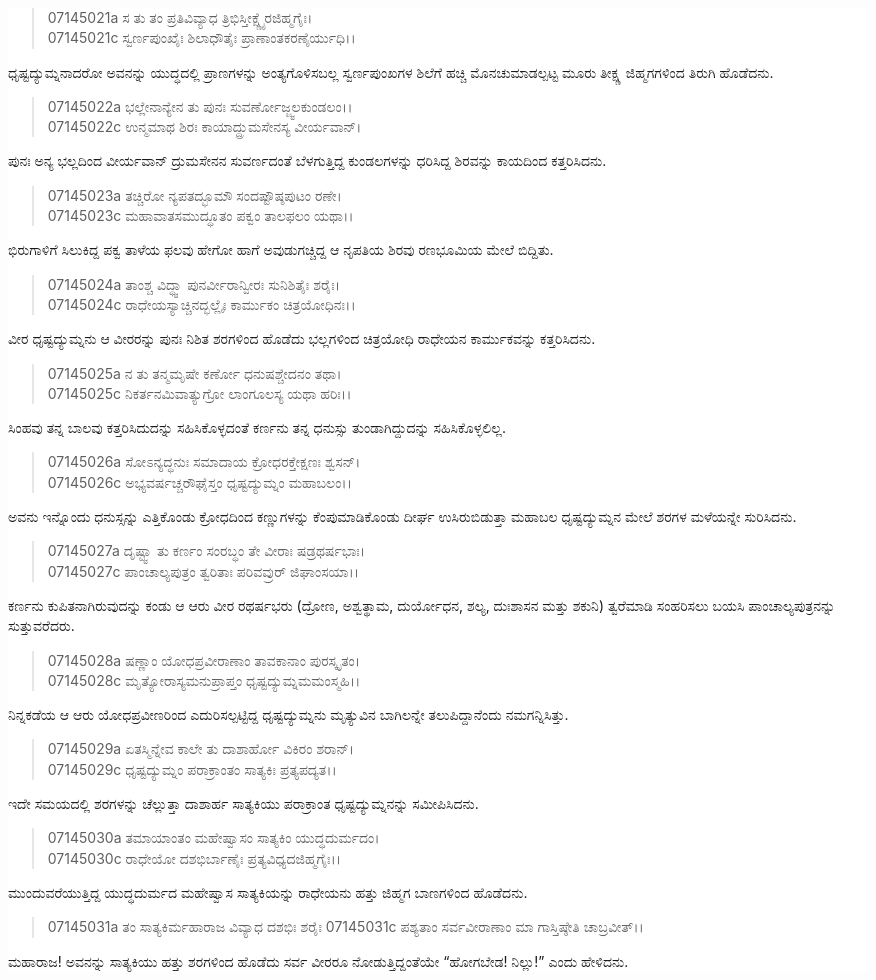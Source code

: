 > 07145021a ಸ ತು ತಂ ಪ್ರತಿವಿವ್ಯಾಧ ತ್ರಿಭಿಸ್ತೀಕ್ಷ್ಣೈರಜಿಹ್ಮಗೈಃ।   
07145021c ಸ್ವರ್ಣಪುಂಖೈಃ ಶಿಲಾಧೌತೈಃ ಪ್ರಾಣಾಂತಕರಣೈರ್ಯುಧಿ।।

ಧೃಷ್ಟದ್ಯುಮ್ನನಾದರೋ ಅವನನ್ನು ಯುದ್ಧದಲ್ಲಿ ಪ್ರಾಣಗಳನ್ನು ಅಂತ್ಯಗೊಳಿಸಬಲ್ಲ ಸ್ವರ್ಣಪುಂಖಗಳ ಶಿಲೆಗೆ ಹಚ್ಚಿ ಮೊನಚುಮಾಡಲ್ಪಟ್ಟ ಮೂರು ತೀಕ್ಷ್ಣ ಜಿಹ್ಮಗಗಳಿಂದ ತಿರುಗಿ ಹೊಡೆದನು.

> 07145022a ಭಲ್ಲೇನಾನ್ಯೇನ ತು ಪುನಃ ಸುವರ್ಣೋಜ್ಜ್ವಲಕುಂಡಲಂ।।   
07145022c ಉನ್ಮಮಾಥ ಶಿರಃ ಕಾಯಾದ್ದ್ರುಮಸೇನಸ್ಯ ವೀರ್ಯವಾನ್।

ಪುನಃ ಅನ್ಯ ಭಲ್ಲದಿಂದ ವೀರ್ಯವಾನ್ ದ್ರುಮಸೇನನ ಸುವರ್ಣದಂತೆ ಬೆಳಗುತ್ತಿದ್ದ ಕುಂಡಲಗಳನ್ನು ಧರಿಸಿದ್ದ ಶಿರವನ್ನು ಕಾಯದಿಂದ ಕತ್ತರಿಸಿದನು.

> 07145023a ತಚ್ಚಿರೋ ನ್ಯಪತದ್ಭೂಮೌ ಸಂದಷ್ಟೌಷ್ಠಪುಟಂ ರಣೇ।  
07145023c ಮಹಾವಾತಸಮುದ್ಧೂತಂ ಪಕ್ವಂ ತಾಲಫಲಂ ಯಥಾ।।

ಭಿರುಗಾಳಿಗೆ ಸಿಲುಕಿದ್ದ ಪಕ್ವ ತಾಳೆಯ ಫಲವು ಹೇಗೋ ಹಾಗೆ ಅವುಡುಗಚ್ಚಿದ್ದ ಆ ನೃಪತಿಯ ಶಿರವು ರಣಭೂಮಿಯ ಮೇಲೆ ಬಿದ್ದಿತು.

> 07145024a ತಾಂಶ್ಚ ವಿದ್ಧ್ವಾ ಪುನರ್ವೀರಾನ್ವೀರಃ ಸುನಿಶಿತೈಃ ಶರೈಃ।   
07145024c ರಾಧೇಯಸ್ಯಾಚ್ಚಿನದ್ಭಲ್ಲೈಃ ಕಾರ್ಮುಕಂ ಚಿತ್ರಯೋಧಿನಃ।।

ವೀರ ಧೃಷ್ಟದ್ಯುಮ್ನನು ಆ ವೀರರನ್ನು ಪುನಃ ನಿಶಿತ ಶರಗಳಿಂದ ಹೊಡೆದು ಭಲ್ಲಗಳಿಂದ ಚಿತ್ರಯೋಧಿ ರಾಧೇಯನ ಕಾರ್ಮುಕವನ್ನು ಕತ್ತರಿಸಿದನು.

> 07145025a ನ ತು ತನ್ಮಮೃಷೇ ಕರ್ಣೋ ಧನುಷಶ್ಚೇದನಂ ತಥಾ।   
07145025c ನಿಕರ್ತನಮಿವಾತ್ಯುಗ್ರೋ ಲಾಂಗೂಲಸ್ಯ ಯಥಾ ಹರಿಃ।।

ಸಿಂಹವು ತನ್ನ ಬಾಲವು ಕತ್ತರಿಸಿದುದನ್ನು ಸಹಿಸಿಕೊಳ್ಳದಂತೆ ಕರ್ಣನು ತನ್ನ ಧನುಸ್ಸು ತುಂಡಾಗಿದ್ದುದನ್ನು ಸಹಿಸಿಕೊಳ್ಳಲಿಲ್ಲ.

> 07145026a ಸೋಽನ್ಯದ್ಧನುಃ ಸಮಾದಾಯ ಕ್ರೋಧರಕ್ತೇಕ್ಷಣಃ ಶ್ವಸನ್।   
07145026c ಅಭ್ಯವರ್ಷಚ್ಚರೌಘೈಸ್ತಂ ಧೃಷ್ಟದ್ಯುಮ್ನಂ ಮಹಾಬಲಂ।।

ಅವನು ಇನ್ನೊಂದು ಧನುಸ್ಸನ್ನು ಎತ್ತಿಕೊಂಡು ಕ್ರೋಧದಿಂದ ಕಣ್ಣುಗಳನ್ನು ಕೆಂಪುಮಾಡಿಕೊಂಡು ದೀರ್ಘ ಉಸಿರುಬಿಡುತ್ತಾ ಮಹಾಬಲ ಧೃಷ್ಟದ್ಯುಮ್ನನ ಮೇಲೆ ಶರಗಳ ಮಳೆಯನ್ನೇ ಸುರಿಸಿದನು.

> 07145027a ದೃಷ್ಟ್ವಾ ತು ಕರ್ಣಂ ಸಂರಬ್ಧಂ ತೇ ವೀರಾಃ ಷಡ್ರಥರ್ಷಭಾಃ।  
07145027c ಪಾಂಚಾಲ್ಯಪುತ್ರಂ ತ್ವರಿತಾಃ ಪರಿವವ್ರುರ್ ಜಿಘಾಂಸಯಾ।।

ಕರ್ಣನು ಕುಪಿತನಾಗಿರುವುದನ್ನು ಕಂಡು ಆ ಆರು ವೀರ ರಥರ್ಷಭರು (ದ್ರೋಣ, ಅಶ್ವತ್ಥಾಮ, ದುರ್ಯೋಧನ, ಶಲ್ಯ, ದುಃಶಾಸನ ಮತ್ತು ಶಕುನಿ) ತ್ವರೆಮಾಡಿ ಸಂಹರಿಸಲು ಬಯಸಿ ಪಾಂಚಾಲ್ಯಪುತ್ರನನ್ನು ಸುತ್ತುವರೆದರು.

> 07145028a ಷಣ್ಣಾಂ ಯೋಧಪ್ರವೀರಾಣಾಂ ತಾವಕಾನಾಂ ಪುರಸ್ಕೃತಂ।   
07145028c ಮೃತ್ಯೋರಾಸ್ಯಮನುಪ್ರಾಪ್ತಂ ಧೃಷ್ಟದ್ಯುಮ್ನಮಮಂಸ್ಮಹಿ।।

ನಿನ್ನಕಡೆಯ ಆ ಆರು ಯೋಧಪ್ರವೀಣರಿಂದ ಎದುರಿಸಲ್ಪಟ್ಟಿದ್ದ ಧೃಷ್ಟದ್ಯುಮ್ನನು ಮೃತ್ಯುವಿನ ಬಾಗಿಲನ್ನೇ ತಲುಪಿದ್ದಾನೆಂದು ನಮಗನ್ನಿಸಿತ್ತು.

> 07145029a ಏತಸ್ಮಿನ್ನೇವ ಕಾಲೇ ತು ದಾಶಾರ್ಹೋ ವಿಕಿರಂ ಶರಾನ್।   
07145029c ಧೃಷ್ಟದ್ಯುಮ್ನಂ ಪರಾಕ್ರಾಂತಂ ಸಾತ್ಯಕಿಃ ಪ್ರತ್ಯಪದ್ಯತ।।

ಇದೇ ಸಮಯದಲ್ಲಿ ಶರಗಳನ್ನು ಚೆಲ್ಲುತ್ತಾ ದಾಶಾರ್ಹ ಸಾತ್ಯಕಿಯು ಪರಾಕ್ರಾಂತ ಧೃಷ್ಟದ್ಯುಮ್ನನನ್ನು ಸಮೀಪಿಸಿದನು.

> 07145030a ತಮಾಯಾಂತಂ ಮಹೇಷ್ವಾಸಂ ಸಾತ್ಯಕಿಂ ಯುದ್ಧದುರ್ಮದಂ।   
07145030c ರಾಧೇಯೋ ದಶಭಿರ್ಬಾಣೈಃ ಪ್ರತ್ಯವಿಧ್ಯದಜಿಹ್ಮಗೈಃ।।

ಮುಂದುವರೆಯುತ್ತಿದ್ದ ಯುದ್ಧದುರ್ಮದ ಮಹೇಷ್ವಾಸ ಸಾತ್ಯಕಿಯನ್ನು ರಾಧೇಯನು ಹತ್ತು ಜಿಹ್ಮಗ ಬಾಣಗಳಿಂದ ಹೊಡೆದನು.

> 07145031a ತಂ ಸಾತ್ಯಕಿರ್ಮಹಾರಾಜ ವಿವ್ಯಾಧ ದಶಭಿಃ ಶರೈಃ
07145031c ಪಶ್ಯತಾಂ ಸರ್ವವೀರಾಣಾಂ ಮಾ ಗಾಸ್ತಿಷ್ಠೇತಿ ಚಾಬ್ರವೀತ್।।

ಮಹಾರಾಜ! ಅವನನ್ನು ಸಾತ್ಯಕಿಯು ಹತ್ತು ಶರಗಳಿಂದ ಹೊಡೆದು ಸರ್ವ ವೀರರೂ ನೋಡುತ್ತಿದ್ದಂತೆಯೇ “ಹೋಗಬೇಡ! ನಿಲ್ಲು!” ಎಂದು ಹೇಳಿದನು.
